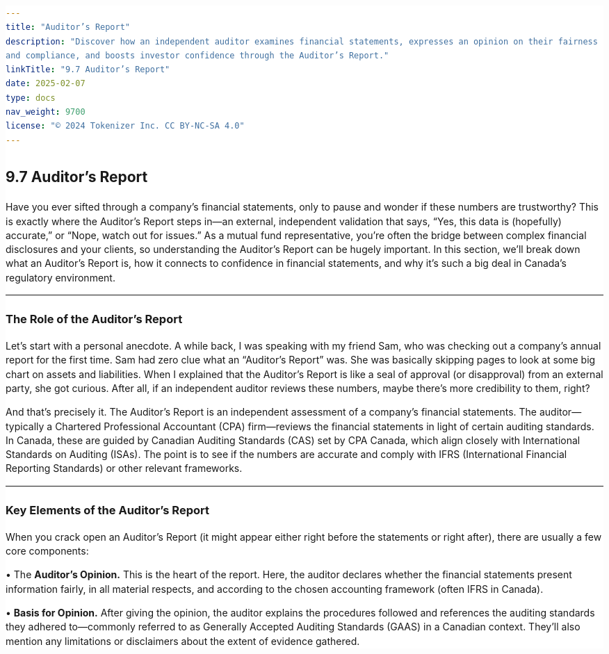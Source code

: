 ```yaml
---
title: "Auditor’s Report"
description: "Discover how an independent auditor examines financial statements, expresses an opinion on their fairness and compliance, and boosts investor confidence through the Auditor’s Report."
linkTitle: "9.7 Auditor’s Report"
date: 2025-02-07
type: docs
nav_weight: 9700
license: "© 2024 Tokenizer Inc. CC BY-NC-SA 4.0"
---
```


## 9.7 Auditor’s Report

Have you ever sifted through a company’s financial statements, only to pause and wonder if these numbers are trustworthy? This is exactly where the Auditor’s Report steps in—an external, independent validation that says, “Yes, this data is (hopefully) accurate,” or “Nope, watch out for issues.” As a mutual fund representative, you’re often the bridge between complex financial disclosures and your clients, so understanding the Auditor’s Report can be hugely important. In this section, we’ll break down what an Auditor’s Report is, how it connects to confidence in financial statements, and why it’s such a big deal in Canada’s regulatory environment.

---
### The Role of the Auditor’s Report

Let’s start with a personal anecdote. A while back, I was speaking with my friend Sam, who was checking out a company’s annual report for the first time. Sam had zero clue what an “Auditor’s Report” was. She was basically skipping pages to look at some big chart on assets and liabilities. When I explained that the Auditor’s Report is like a seal of approval (or disapproval) from an external party, she got curious. After all, if an independent auditor reviews these numbers, maybe there’s more credibility to them, right?

And that’s precisely it. The Auditor’s Report is an independent assessment of a company’s financial statements. The auditor—typically a Chartered Professional Accountant (CPA) firm—reviews the financial statements in light of certain auditing standards. In Canada, these are guided by Canadian Auditing Standards (CAS) set by CPA Canada, which align closely with International Standards on Auditing (ISAs). The point is to see if the numbers are accurate and comply with IFRS (International Financial Reporting Standards) or other relevant frameworks.

---
### Key Elements of the Auditor’s Report

When you crack open an Auditor’s Report (it might appear either right before the statements or right after), there are usually a few core components:

• The **Auditor’s Opinion.** This is the heart of the report. Here, the auditor declares whether the financial statements present information fairly, in all material respects, and according to the chosen accounting framework (often IFRS in Canada).

• **Basis for Opinion.** After giving the opinion, the auditor explains the procedures followed and references the auditing standards they adhered to—commonly referred to as Generally Accepted Auditing Standards (GAAS) in a Canadian context. They’ll also mention any limitations or disclaimers about the extent of evidence gathered.
